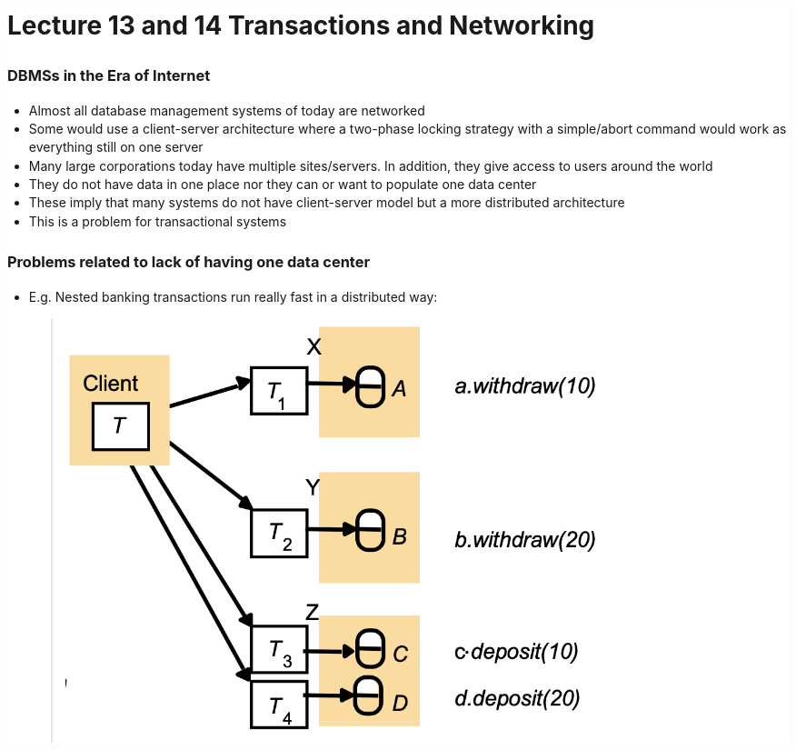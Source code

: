 # Lecture 13 and 14 Transactions and Networking

### DBMSs in the Era of Internet

* Almost all database management systems of today are networked
* Some would use a client-server architecture where a two-phase locking strategy with a simple/abort command would work as everything still on one server
* Many large corporations today have multiple sites/servers. In addition, they give access to users around the world
* They do not have data in one place nor they can or want to populate one data center
* These imply that many systems do not have client-server model but a more distributed architecture 
* This is a problem for transactional systems

### Problems related to lack of having one data center

* E.g. Nested banking transactions run really fast in a distributed way:
    > <img src="001.png" alt="" width="600" height="460">
  